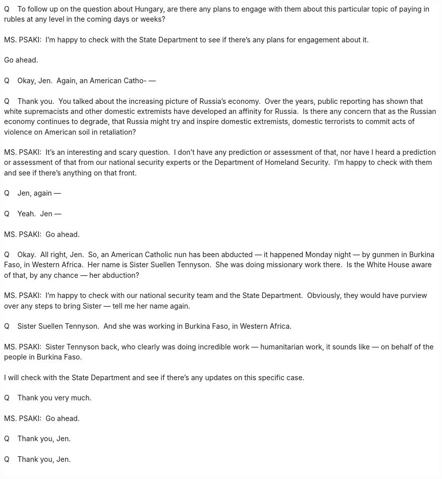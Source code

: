 Q    To follow up on the question about Hungary, are there any plans to
engage with them about this particular topic of paying in rubles at any
level in the coming days or weeks?  
   
MS. PSAKI:  I’m happy to check with the State Department to see if
there’s any plans for engagement about it.   
   
Go ahead.  
   
Q    Okay, Jen.  Again, an American Catho- —  
   
Q    Thank you.  You talked about the increasing picture of Russia’s
economy.  Over the years, public reporting has shown that white
supremacists and other domestic extremists have developed an affinity
for Russia.  Is there any concern that as the Russian economy continues
to degrade, that Russia might try and inspire domestic extremists,
domestic terrorists to commit acts of violence on American soil in
retaliation?  
   
MS. PSAKI:  It’s an interesting and scary question.  I don’t have any
prediction or assessment of that, nor have I heard a prediction or
assessment of that from our national security experts or the Department
of Homeland Security.  I’m happy to check with them and see if there’s
anything on that front.  
   
Q    Jen, again —  
   
Q    Yeah.  Jen —  
   
MS. PSAKI:  Go ahead.  
   
Q    Okay.  All right, Jen.  So, an American Catholic nun has been
abducted — it happened Monday night — by gunmen in Burkina Faso, in
Western Africa.  Her name is Sister Suellen Tennyson.  She was doing
missionary work there.  Is the White House aware of that, by any chance
— her abduction?  
   
MS. PSAKI:  I’m happy to check with our national security team and the
State Department.  Obviously, they would have purview over any steps to
bring Sister — tell me her name again.  
   
Q    Sister Suellen Tennyson.  And she was working in Burkina Faso, in
Western Africa.  
   
MS. PSAKI:  Sister Tennyson back, who clearly was doing incredible work
— humanitarian work, it sounds like — on behalf of the people in Burkina
Faso.  
   
I will check with the State Department and see if there’s any updates on
this specific case.  
   
Q    Thank you very much.  
   
MS. PSAKI:  Go ahead.  
   
Q    Thank you, Jen.  
   
Q    Thank you, Jen.  
   